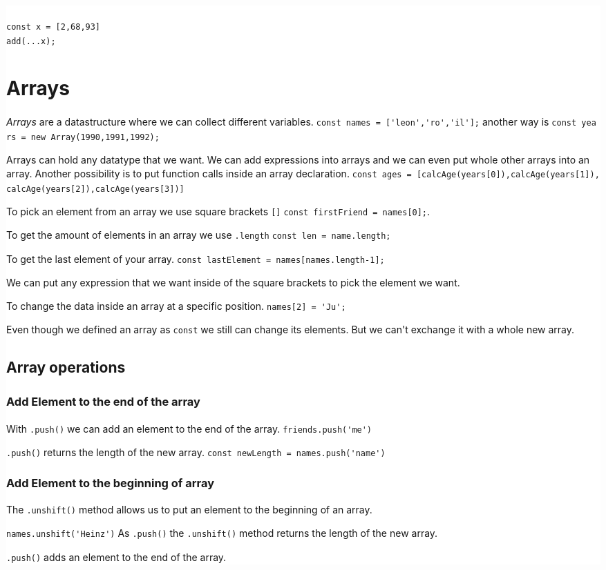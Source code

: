 ```JS

const x = [2,68,93]
add(...x);

```

# Arrays

_Arrays_ are a datastructure where we can collect different variables.
`const names = ['leon','ro','il'];`
another way is
`const years = new Array(1990,1991,1992);`

Arrays can hold any datatype that we want. We can add expressions into arrays and we can even put whole other arrays into an array.
Another possibility is to put function calls inside an array declaration.
`const ages = [calcAge(years[0]),calcAge(years[1]),calcAge(years[2]),calcAge(years[3])]`

To pick an element from an array we use square brackets `[]`
`const firstFriend = names[0];`.

To get the amount of elements in an array we use `.length`
`const len = name.length;`

To get the last element of your array.
`const lastElement = names[names.length-1];`

We can put any expression that we want inside of the square brackets to pick the element we want.

To change the data inside an array at a specific position.
`names[2] = 'Ju';`

Even though we defined an array as `const` we still can change its elements. But we can't exchange it with a whole new array.


## Array operations

### Add Element to the end of the array

With `.push()` we can add an element to the end of the array.
`friends.push('me')`

`.push()` returns the length of the new array.
`const newLength = names.push('name')`

### Add Element to the beginning of array

The `.unshift()` method allows us to put an element to the beginning of an array.

`names.unshift('Heinz')`
As `.push()` the `.unshift()` method returns the length of the new array.

`.push()` adds an element to the end of the array.
